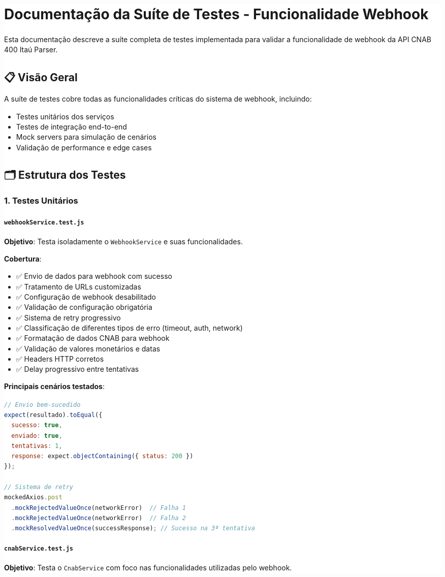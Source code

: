 # Documentação da Suíte de Testes - Funcionalidade Webhook

Esta documentação descreve a suíte completa de testes implementada para validar a funcionalidade de webhook da API CNAB 400 Itaú Parser.

## 📋 Visão Geral

A suíte de testes cobre todas as funcionalidades críticas do sistema de webhook, incluindo:
- Testes unitários dos serviços
- Testes de integração end-to-end
- Mock servers para simulação de cenários
- Validação de performance e edge cases

## 🗂️ Estrutura dos Testes

### 1. Testes Unitários

#### `webhookService.test.js`
**Objetivo**: Testa isoladamente o `WebhookService` e suas funcionalidades.

**Cobertura**:
- ✅ Envio de dados para webhook com sucesso
- ✅ Tratamento de URLs customizadas
- ✅ Configuração de webhook desabilitado
- ✅ Validação de configuração obrigatória
- ✅ Sistema de retry progressivo
- ✅ Classificação de diferentes tipos de erro (timeout, auth, network)
- ✅ Formatação de dados CNAB para webhook
- ✅ Validação de valores monetários e datas
- ✅ Headers HTTP corretos
- ✅ Delay progressivo entre tentativas

**Principais cenários testados**:
```javascript
// Envio bem-sucedido
expect(resultado).toEqual({
  sucesso: true,
  enviado: true,
  tentativas: 1,
  response: expect.objectContaining({ status: 200 })
});

// Sistema de retry
mockedAxios.post
  .mockRejectedValueOnce(networkError)  // Falha 1
  .mockRejectedValueOnce(networkError)  // Falha 2  
  .mockResolvedValueOnce(successResponse); // Sucesso na 3ª tentativa
```

#### `cnabService.test.js`
**Objetivo**: Testa o `CnabService` com foco nas funcionalidades utilizadas pelo webhook.

